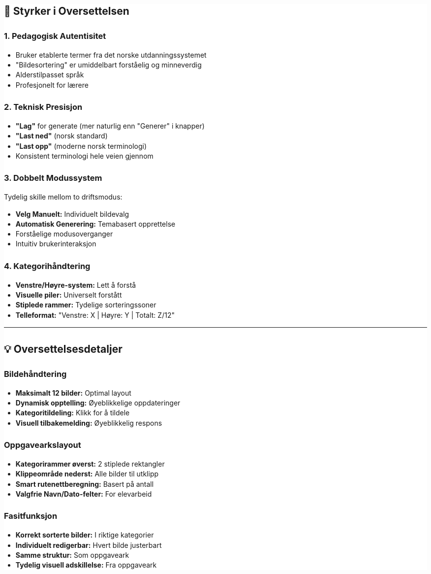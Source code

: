 
## 🌟 Styrker i Oversettelsen

### 1. Pedagogisk Autentisitet
- Bruker etablerte termer fra det norske utdanningssystemet
- "Bildesortering" er umiddelbart forståelig og minneverdig
- Alderstilpasset språk
- Profesjonelt for lærere

### 2. Teknisk Presisjon
- **"Lag"** for generate (mer naturlig enn "Generer" i knapper)
- **"Last ned"** (norsk standard)
- **"Last opp"** (moderne norsk terminologi)
- Konsistent terminologi hele veien gjennom

### 3. Dobbelt Modussystem
Tydelig skille mellom to driftsmodus:
- **Velg Manuelt:** Individuelt bildevalg
- **Automatisk Generering:** Temabasert opprettelse
- Forståelige modusoverganger
- Intuitiv brukerinteraksjon

### 4. Kategorihåndtering
- **Venstre/Høyre-system:** Lett å forstå
- **Visuelle piler:** Universelt forstått
- **Stiplede rammer:** Tydelige sorteringssoner
- **Telleformat:** "Venstre: X | Høyre: Y | Totalt: Z/12"

---

## 💡 Oversettelsesdetaljer

### Bildehåndtering
- **Maksimalt 12 bilder:** Optimal layout
- **Dynamisk opptelling:** Øyeblikkelige oppdateringer
- **Kategoritildeling:** Klikk for å tildele
- **Visuell tilbakemelding:** Øyeblikkelig respons

### Oppgavearkslayout
- **Kategorirammer øverst:** 2 stiplede rektangler
- **Klippeområde nederst:** Alle bilder til utklipp
- **Smart rutenettberegning:** Basert på antall
- **Valgfrie Navn/Dato-felter:** For elevarbeid

### Fasitfunksjon
- **Korrekt sorterte bilder:** I riktige kategorier
- **Individuelt redigerbar:** Hvert bilde justerbart
- **Samme struktur:** Som oppgaveark
- **Tydelig visuell adskillelse:** Fra oppgaveark
